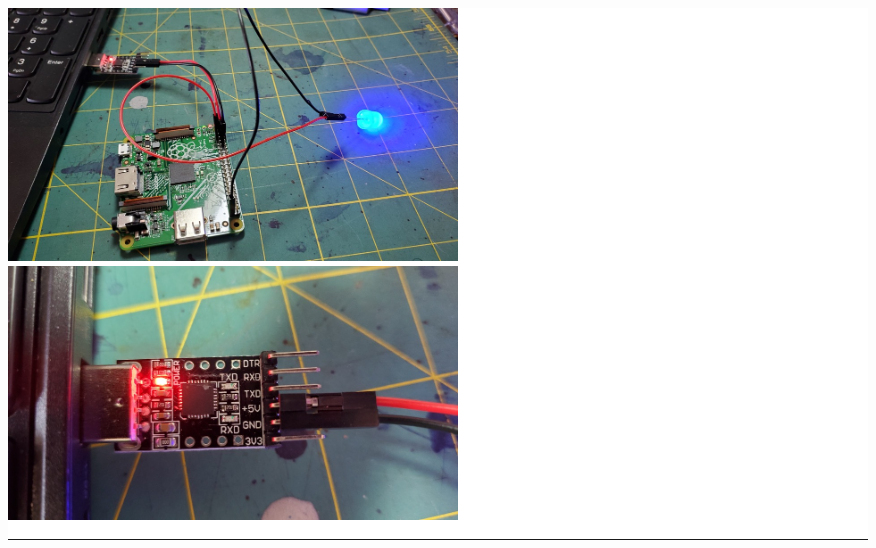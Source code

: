   <img src="images/part1-success.jpg" width="450" />
  <img src="images/part1-ttl.jpg" width="450" /> 
</p>

---